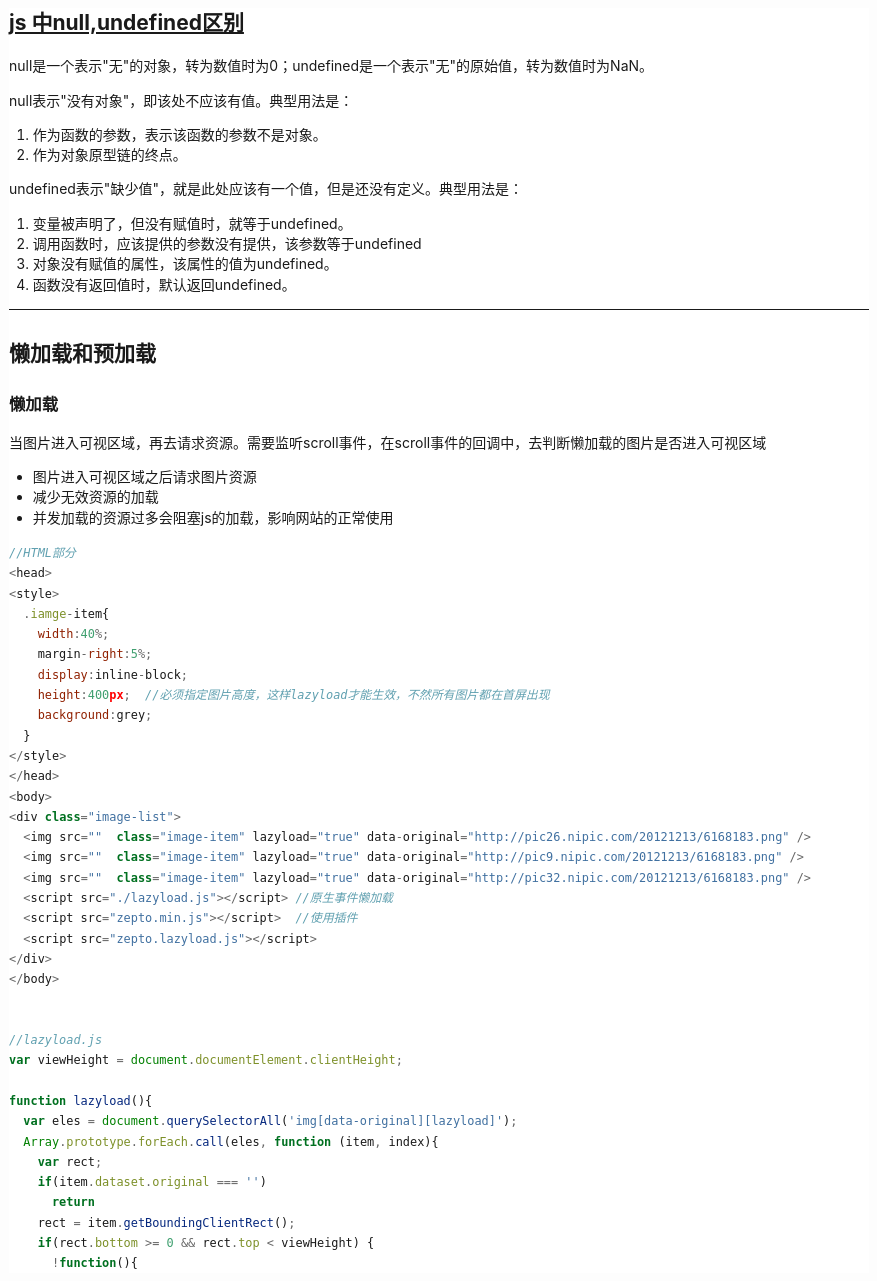 ## [js 中null,undefined区别](https://www.cnblogs.com/qyzy1024/p/4036661.html)
null是一个表示"无"的对象，转为数值时为0；undefined是一个表示"无"的原始值，转为数值时为NaN。

null表示"没有对象"，即该处不应该有值。典型用法是：
  1. 作为函数的参数，表示该函数的参数不是对象。
  2. 作为对象原型链的终点。

undefined表示"缺少值"，就是此处应该有一个值，但是还没有定义。典型用法是：
  1. 变量被声明了，但没有赋值时，就等于undefined。
  2. 调用函数时，应该提供的参数没有提供，该参数等于undefined
  3. 对象没有赋值的属性，该属性的值为undefined。
  4. 函数没有返回值时，默认返回undefined。

---

## 懒加载和预加载

### 懒加载
当图片进入可视区域，再去请求资源。需要监听scroll事件，在scroll事件的回调中，去判断懒加载的图片是否进入可视区域
* 图片进入可视区域之后请求图片资源
* 减少无效资源的加载
* 并发加载的资源过多会阻塞js的加载，影响网站的正常使用
```js
//HTML部分
<head>
<style>
  .iamge-item{
    width:40%;
    margin-right:5%;
    display:inline-block;
    height:400px;  //必须指定图片高度，这样lazyload才能生效，不然所有图片都在首屏出现
    background:grey;
  }
</style>
</head>
<body>
<div class="image-list">
  <img src=""  class="image-item" lazyload="true" data-original="http://pic26.nipic.com/20121213/6168183.png" />
  <img src=""  class="image-item" lazyload="true" data-original="http://pic9.nipic.com/20121213/6168183.png" />
  <img src=""  class="image-item" lazyload="true" data-original="http://pic32.nipic.com/20121213/6168183.png" />
  <script src="./lazyload.js"></script> //原生事件懒加载
  <script src="zepto.min.js"></script>  //使用插件
  <script src="zepto.lazyload.js"></script>
</div>
</body>


//lazyload.js
var viewHeight = document.documentElement.clientHeight;

function lazyload(){
  var eles = document.querySelectorAll('img[data-original][lazyload]');
  Array.prototype.forEach.call(eles, function (item, index){
    var rect;
    if(item.dataset.original === '')
      return
    rect = item.getBoundingClientRect();
    if(rect.bottom >= 0 && rect.top < viewHeight) {
      !function(){
```